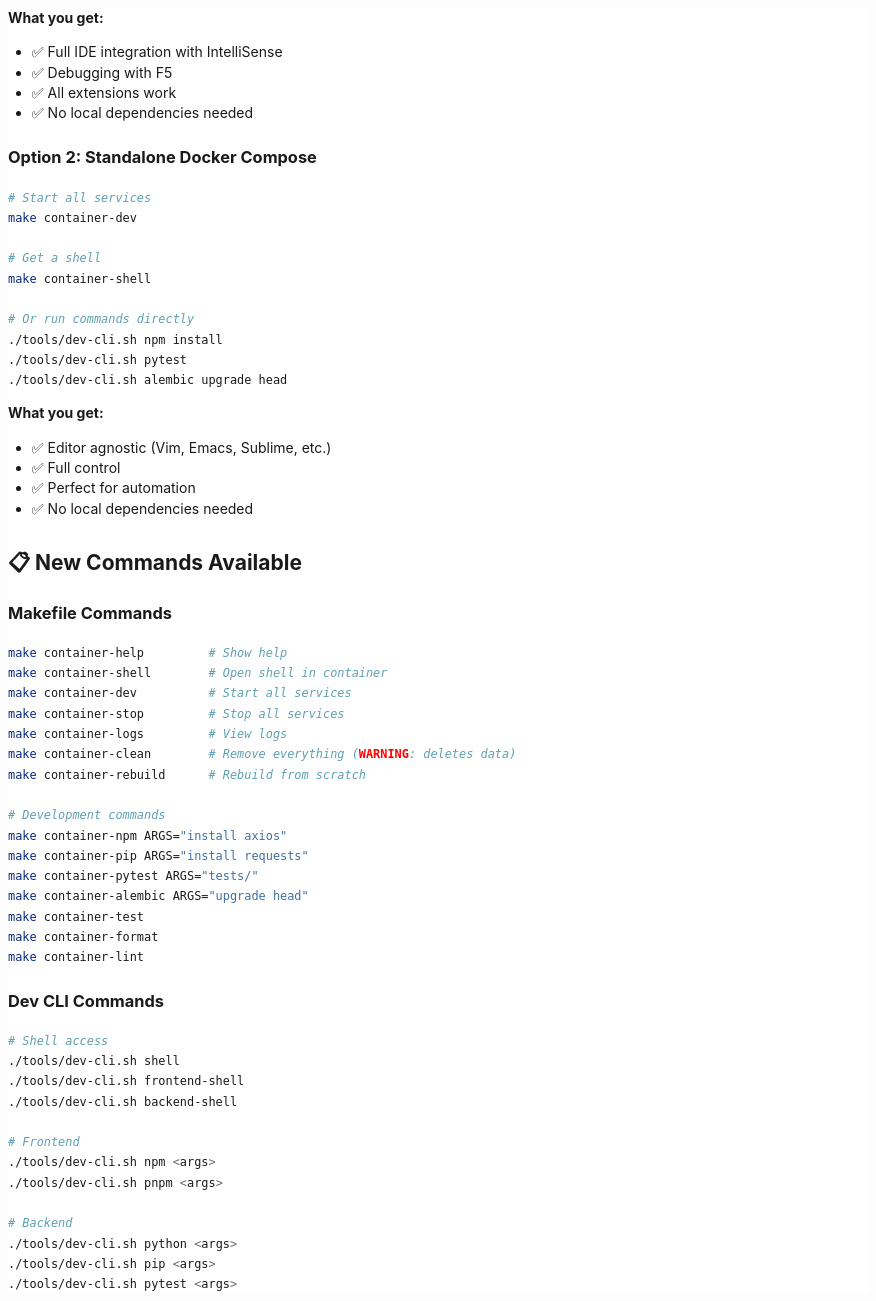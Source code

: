 **What you get:**
- ✅ Full IDE integration with IntelliSense
- ✅ Debugging with F5
- ✅ All extensions work
- ✅ No local dependencies needed

### Option 2: Standalone Docker Compose

```bash
# Start all services
make container-dev

# Get a shell
make container-shell

# Or run commands directly
./tools/dev-cli.sh npm install
./tools/dev-cli.sh pytest
./tools/dev-cli.sh alembic upgrade head
```

**What you get:**
- ✅ Editor agnostic (Vim, Emacs, Sublime, etc.)
- ✅ Full control
- ✅ Perfect for automation
- ✅ No local dependencies needed

## 📋 New Commands Available

### Makefile Commands
```bash
make container-help         # Show help
make container-shell        # Open shell in container
make container-dev          # Start all services
make container-stop         # Stop all services
make container-logs         # View logs
make container-clean        # Remove everything (WARNING: deletes data)
make container-rebuild      # Rebuild from scratch

# Development commands
make container-npm ARGS="install axios"
make container-pip ARGS="install requests"
make container-pytest ARGS="tests/"
make container-alembic ARGS="upgrade head"
make container-test
make container-format
make container-lint
```

### Dev CLI Commands
```bash
# Shell access
./tools/dev-cli.sh shell
./tools/dev-cli.sh frontend-shell
./tools/dev-cli.sh backend-shell

# Frontend
./tools/dev-cli.sh npm <args>
./tools/dev-cli.sh pnpm <args>

# Backend
./tools/dev-cli.sh python <args>
./tools/dev-cli.sh pip <args>
./tools/dev-cli.sh pytest <args>
```